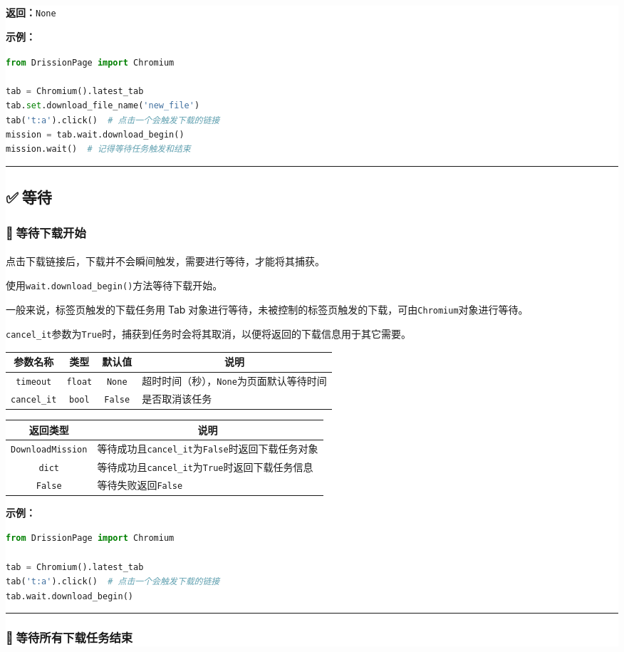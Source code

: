 **返回：**`None`

**示例：**

```python
from DrissionPage import Chromium

tab = Chromium().latest_tab
tab.set.download_file_name('new_file')
tab('t:a').click()  # 点击一个会触发下载的链接
mission = tab.wait.download_begin()
mission.wait()  # 记得等待任务触发和结束
```

---

## ✅️ 等待

### 📌 等待下载开始

点击下载链接后，下载并不会瞬间触发，需要进行等待，才能将其捕获。

使用`wait.download_begin()`方法等待下载开始。

一般来说，标签页触发的下载任务用 Tab 对象进行等待，未被控制的标签页触发的下载，可由`Chromium`对象进行等待。

`cancel_it`参数为`True`时，捕获到任务时会将其取消，以便将返回的下载信息用于其它需要。

|  参数名称   |  类型   | 默认值  | 说明                                     |
| :---------: | :-----: | :-----: | ---------------------------------------- |
|  `timeout`  | `float` | `None`  | 超时时间（秒），`None`为页面默认等待时间 |
| `cancel_it` | `bool`  | `False` | 是否取消该任务                           |

|     返回类型      | 说明                                             |
| :---------------: | ------------------------------------------------ |
| `DownloadMission` | 等待成功且`cancel_it`为`False`时返回下载任务对象 |
|      `dict`       | 等待成功且`cancel_it`为`True`时返回下载任务信息  |
|      `False`      | 等待失败返回`False`                              |

**示例：**

```python
from DrissionPage import Chromium

tab = Chromium().latest_tab
tab('t:a').click()  # 点击一个会触发下载的链接
tab.wait.download_begin()
```

----

### 📌 等待所有下载任务结束
